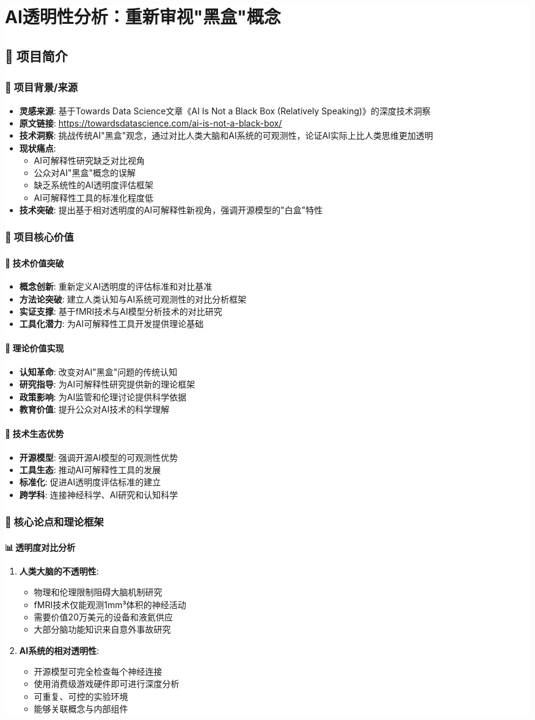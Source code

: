# AI透明性分析：重新审视"黑盒"概念

## 📖 项目简介

### 🌟 项目背景/来源
- **灵感来源**: 基于Towards Data Science文章《AI Is Not a Black Box (Relatively Speaking)》的深度技术洞察
- **原文链接**: https://towardsdatascience.com/ai-is-not-a-black-box/
- **技术洞察**: 挑战传统AI"黑盒"观念，通过对比人类大脑和AI系统的可观测性，论证AI实际上比人类思维更加透明
- **现状痛点**: 
  - AI可解释性研究缺乏对比视角
  - 公众对AI"黑盒"概念的误解
  - 缺乏系统性的AI透明度评估框架
  - AI可解释性工具的标准化程度低
- **技术突破**: 提出基于相对透明度的AI可解释性新视角，强调开源模型的"白盒"特性

### 💎 项目核心价值

#### 🎯 技术价值突破
- **概念创新**: 重新定义AI透明度的评估标准和对比基准
- **方法论突破**: 建立人类认知与AI系统可观测性的对比分析框架
- **实证支撑**: 基于fMRI技术与AI模型分析技术的对比研究
- **工具化潜力**: 为AI可解释性工具开发提供理论基础

#### 💼 理论价值实现
- **认知革命**: 改变对AI"黑盒"问题的传统认知
- **研究指导**: 为AI可解释性研究提供新的理论框架
- **政策影响**: 为AI监管和伦理讨论提供科学依据
- **教育价值**: 提升公众对AI技术的科学理解

#### 🔧 技术生态优势
- **开源模型**: 强调开源AI模型的可观测性优势
- **工具生态**: 推动AI可解释性工具的发展
- **标准化**: 促进AI透明度评估标准的建立
- **跨学科**: 连接神经科学、AI研究和认知科学

### 🎯 核心论点和理论框架

#### 📊 透明度对比分析
1. **人类大脑的不透明性**:
   - 物理和伦理限制阻碍大脑机制研究
   - fMRI技术仅能观测1mm³体积的神经活动
   - 需要价值20万美元的设备和液氦供应
   - 大部分脑功能知识来自意外事故研究

2. **AI系统的相对透明性**:
   - 开源模型可完全检查每个神经连接
   - 使用消费级游戏硬件即可进行深度分析
   - 可重复、可控的实验环境
   - 能够关联概念与内部组件
